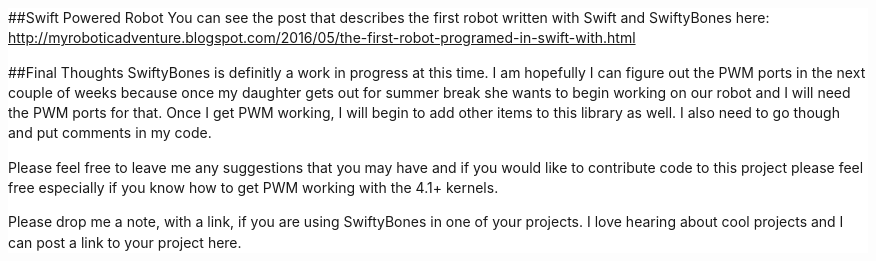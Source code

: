 ##Swift Powered Robot
You can see the post that describes the first robot written with Swift and SwiftyBones here:  <a href="http://myroboticadventure.blogspot.com/2016/05/the-first-robot-programed-in-swift-with.html">http://myroboticadventure.blogspot.com/2016/05/the-first-robot-programed-in-swift-with.html</a>

##Final Thoughts
SwiftyBones is definitly a work in progress at this time.  I am hopefully I can figure out the PWM ports in the next couple of weeks because once my daughter gets out for summer break she wants to begin working on our robot and I will need the PWM ports for that. Once I get PWM working, I will begin to add other items to this library as well.  I also need to go though and put comments in my code.

Please feel free to leave me any suggestions that you may have and if you would like to contribute code to this project please feel free especially if you know how to get PWM working with the 4.1+ kernels.

Please drop me a note, with a link, if you are using SwiftyBones in one of your projects.  I love hearing about cool projects and I can post a link to your project here.

 
 
